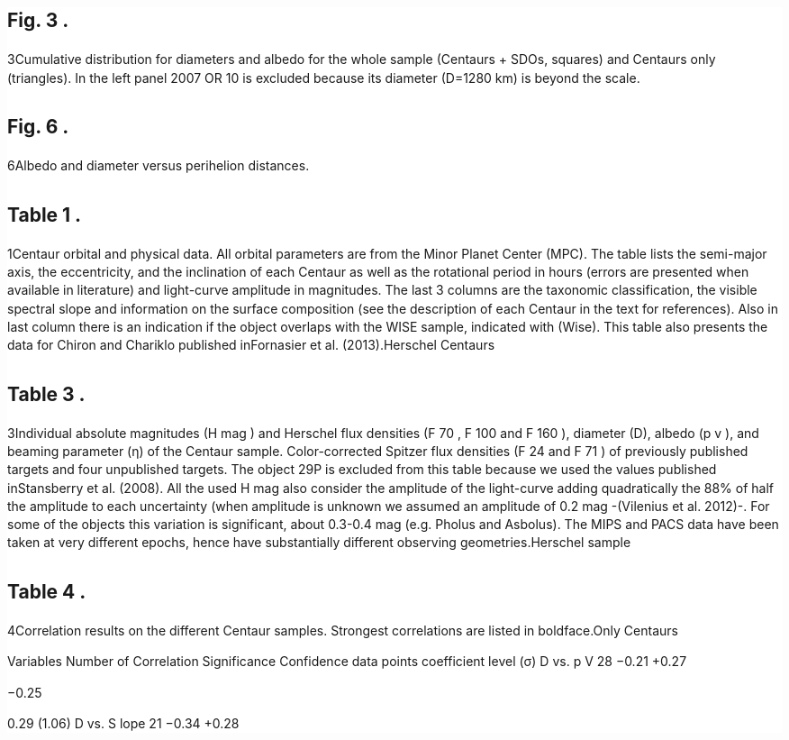 ## Fig. 3 .
3Cumulative distribution for diameters and albedo for the whole sample (Centaurs + SDOs, squares) and Centaurs only (triangles). In the left panel 2007 OR 10 is excluded because its diameter (D=1280 km) is beyond the scale.

## Fig. 6 .
6Albedo and diameter versus perihelion distances.

## Table 1 .
1Centaur orbital and physical data. All orbital parameters are from the Minor Planet Center (MPC). The table lists the semi-major axis, the eccentricity, and the inclination of each Centaur as well as the rotational period in hours (errors are presented when available in literature) and light-curve amplitude in magnitudes. The last 3 columns are the taxonomic classification, the visible spectral slope and information on the surface composition (see the description of each Centaur in the text for references). Also in last column there is an indication if the object overlaps with the WISE sample, indicated with (Wise). This table also presents the data for Chiron and Chariklo published inFornasier et al. (2013).Herschel Centaurs 



## Table 3 .
3Individual absolute magnitudes (H mag ) and Herschel flux densities (F 70 , F 100 and F 160 ), diameter (D), albedo (p v ), and beaming parameter (η) of the Centaur sample. Color-corrected Spitzer flux densities (F 24 and F 71 ) of previously published targets and four unpublished targets. The object 29P is excluded from this table because we used the values published inStansberry et al. (2008). All the used H mag also consider the amplitude of the light-curve adding quadratically the 88% of half the amplitude to each uncertainty (when amplitude is unknown we assumed an amplitude of 0.2 mag -(Vilenius et al. 2012)-. For some of the objects this variation is significant, about 0.3-0.4 mag (e.g. Pholus and Asbolus). The MIPS and PACS data have been taken at very different epochs, hence have substantially different observing geometries.Herschel sample 



## Table 4 .
4Correlation results on the different Centaur samples. Strongest correlations are listed in boldface.Only Centaurs 

Variables 
Number of Correlation Significance Confidence 
data points 
coefficient 
level (σ) 
D vs. p V 
28 
−0.21 +0.27 

−0.25 

0.29 
(1.06) 
D vs. S lope 
21 
−0.34 +0.28 
